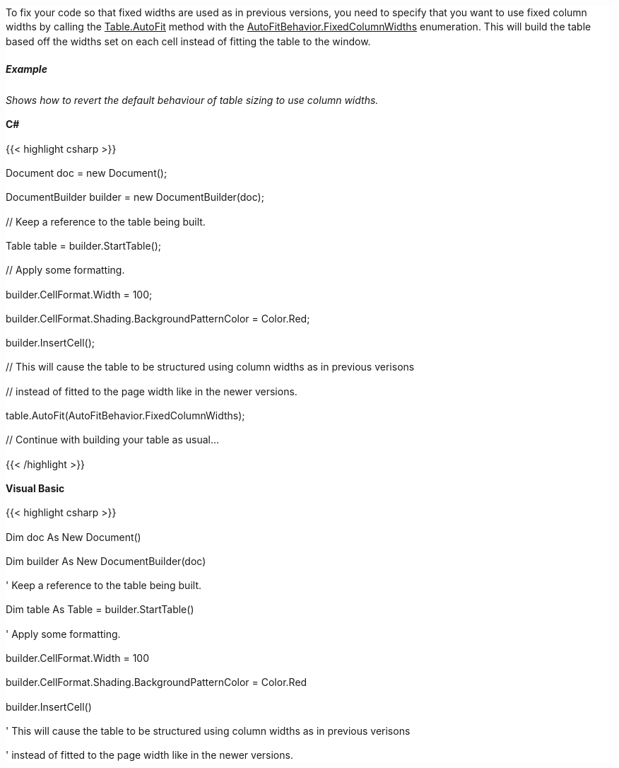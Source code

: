 To fix your code so that fixed widths are used as in previous versions, you need to specify that you want to use fixed column widths by calling the [Table.AutoFit](/pages/createpage.action?spaceKey=wordsnet&title=AutoFit+Method&linkCreation=true&fromPageId=2589114) method with the [AutoFitBehavior.FixedColumnWidths](/pages/createpage.action?spaceKey=wordsnet&title=AutoFitBehavior+Class&linkCreation=true&fromPageId=2589114) enumeration. This will build the table based off the widths set on each cell instead of fitting the table to the window. 
##### **Example**
*Shows how to revert the default behaviour of table sizing to use column widths.* 

**C#**

{{< highlight csharp >}}

 Document doc = new Document();

DocumentBuilder builder = new DocumentBuilder(doc);

// Keep a reference to the table being built.

Table table = builder.StartTable();

// Apply some formatting.

builder.CellFormat.Width = 100;

builder.CellFormat.Shading.BackgroundPatternColor = Color.Red;

builder.InsertCell();

// This will cause the table to be structured using column widths as in previous verisons

// instead of fitted to the page width like in the newer versions.

table.AutoFit(AutoFitBehavior.FixedColumnWidths); 

// Continue with building your table as usual...



{{< /highlight >}}

**Visual Basic**

{{< highlight csharp >}}

 Dim doc As New Document()

Dim builder As New DocumentBuilder(doc)

' Keep a reference to the table being built.

Dim table As Table = builder.StartTable()

' Apply some formatting.

builder.CellFormat.Width = 100

builder.CellFormat.Shading.BackgroundPatternColor = Color.Red

builder.InsertCell()

' This will cause the table to be structured using column widths as in previous verisons

' instead of fitted to the page width like in the newer versions.
